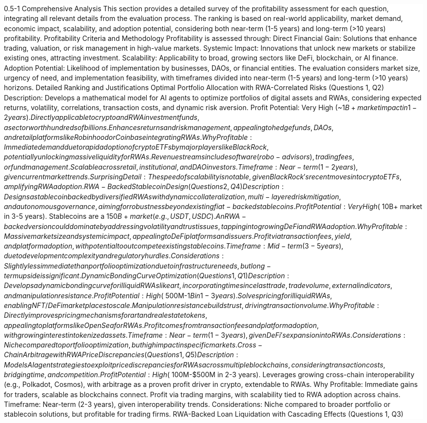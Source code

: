 0.5-1
Comprehensive Analysis
This section provides a detailed survey of the profitability assessment for each question, integrating all relevant details from the evaluation process. The ranking is based on real-world applicability, market demand, economic impact, scalability, and adoption potential, considering both near-term (1-5 years) and long-term (>10 years) profitability.
Profitability Criteria and Methodology
Profitability is assessed through:
Direct Financial Gain: Solutions that enhance trading, valuation, or risk management in high-value markets.
Systemic Impact: Innovations that unlock new markets or stabilize existing ones, attracting investment.
Scalability: Applicability to broad, growing sectors like DeFi, blockchain, or AI finance.
Adoption Potential: Likelihood of implementation by businesses, DAOs, or financial entities.
The evaluation considers market size, urgency of need, and implementation feasibility, with timeframes divided into near-term (1-5 years) and long-term (>10 years) horizons.
Detailed Ranking and Justifications
Optimal Portfolio Allocation with RWA-Correlated Risks (Questions 1, Q2)
Description: Develops a mathematical model for AI agents to optimize portfolios of digital assets and RWAs, considering expected returns, volatility, correlations, transaction costs, and dynamic risk aversion.
Profit Potential: Very High (~$1B+ market impact in 1-2 years). Directly applicable to crypto and RWA investment funds, a sector worth hundreds of billions. Enhances returns and risk management, appealing to hedge funds, DAOs, and retail platforms like Robinhood or Coinbase integrating RWAs.
Why Profitable: Immediate demand due to rapid adoption of crypto ETFs by major players like BlackRock, potentially unlocking massive liquidity for RWAs. Revenue streams include software (robo-advisors), trading fees, or fund management. Scalable across retail, institutional, and DAO investors.
Timeframe: Near-term (1-2 years), given current market trends.
Surprising Detail: The speed of scalability is notable, given BlackRock's recent moves into crypto ETFs, amplifying RWA adoption.
RWA-Backed Stablecoin Design (Questions 2, Q4)
Description: Designs a stablecoin backed by diversified RWAs with dynamic collateralization, multi-layered risk mitigation, and autonomous governance, aiming for robustness beyond existing fiat-backed stablecoins.
Profit Potential: Very High (~$10B+ market in 3-5 years). Stablecoins are a $150B+ market (e.g., USDT, USDC). An RWA-backed version could dominate by addressing volatility and trust issues, tapping into growing DeFi and RWA adoption.
Why Profitable: Massive market size and systemic impact, appealing to DeFi platforms and issuers. Profit via transaction fees, yield, and platform adoption, with potential to outcompete existing stablecoins.
Timeframe: Mid-term (3-5 years), due to development complexity and regulatory hurdles.
Considerations: Slightly less immediate than portfolio optimization due to infrastructure needs, but long-term upside is significant.
Dynamic Bonding Curve Optimization (Questions 1, Q1)
Description: Develops a dynamic bonding curve for illiquid RWAs like art, incorporating time since last trade, trade volume, external indicators, and manipulation resistance.
Profit Potential: High (~$500M-$1B in 1-3 years). Solves pricing for illiquid RWAs, enabling NFT/DeFi marketplaces to scale. Manipulation resistance builds trust, driving transaction volume.
Why Profitable: Directly improves pricing mechanisms for art and real estate tokens, appealing to platforms like OpenSea for RWAs. Profit comes from transaction fees and platform adoption, with growing interest in tokenized assets.
Timeframe: Near-term (1-3 years), given DeFi's expansion into RWAs.
Considerations: Niche compared to portfolio optimization, but high impact in specific markets.
Cross-Chain Arbitrage with RWA Price Discrepancies (Questions 1, Q5)
Description: Models AI agent strategies to exploit price discrepancies for RWAs across multiple blockchains, considering transaction costs, bridging time, and competition.
Profit Potential: High (~$100M-$500M in 2-3 years). Leverages growing cross-chain interoperability (e.g., Polkadot, Cosmos), with arbitrage as a proven profit driver in crypto, extendable to RWAs.
Why Profitable: Immediate gains for traders, scalable as blockchains connect. Profit via trading margins, with scalability tied to RWA adoption across chains.
Timeframe: Near-term (2-3 years), given interoperability trends.
Considerations: Niche compared to broader portfolio or stablecoin solutions, but profitable for trading firms.
RWA-Backed Loan Liquidation with Cascading Effects (Questions 1, Q3)